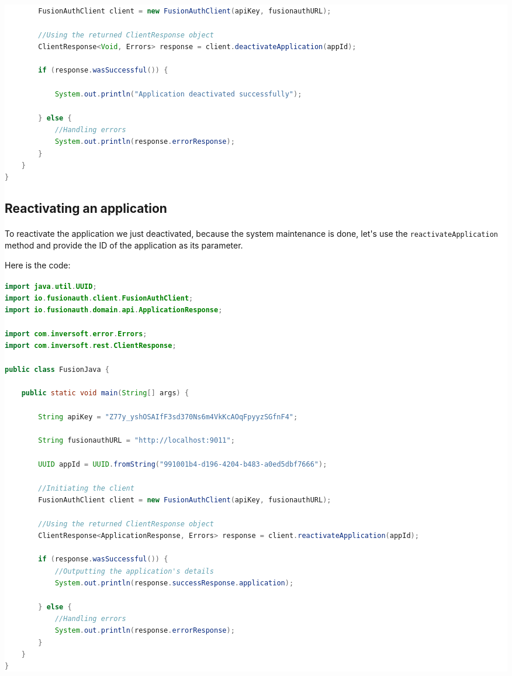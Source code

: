 ```java
        FusionAuthClient client = new FusionAuthClient(apiKey, fusionauthURL);    
        
        //Using the returned ClientResponse object
        ClientResponse<Void, Errors> response = client.deactivateApplication(appId);        
           
        if (response.wasSuccessful()) {    
            
            System.out.println("Application deactivated successfully");         
            
        } else {
            //Handling errors
            System.out.println(response.errorResponse);
        }
    }
}
```

## Reactivating an application

To reactivate the application we just deactivated, because the system maintenance is done, let's use the `reactivateApplication` method and provide the ID of the application as its parameter. 

Here is the code:

```java
import java.util.UUID;
import io.fusionauth.client.FusionAuthClient;
import io.fusionauth.domain.api.ApplicationResponse;

import com.inversoft.error.Errors;
import com.inversoft.rest.ClientResponse;

public class FusionJava {

    public static void main(String[] args) {    
        
        String apiKey = "Z77y_yshOSAIfF3sd370Ns6m4VkKcAOqFpyyzSGfnF4";
        
        String fusionauthURL = "http://localhost:9011";
        
        UUID appId = UUID.fromString("991001b4-d196-4204-b483-a0ed5dbf7666");
        
        //Initiating the client
        FusionAuthClient client = new FusionAuthClient(apiKey, fusionauthURL);    
        
        //Using the returned ClientResponse object
        ClientResponse<ApplicationResponse, Errors> response = client.reactivateApplication(appId);        
           
        if (response.wasSuccessful()) {    
            //Outputting the application's details
            System.out.println(response.successResponse.application);        
            
        } else {
            //Handling errors
            System.out.println(response.errorResponse);
        }
    }
}
```
